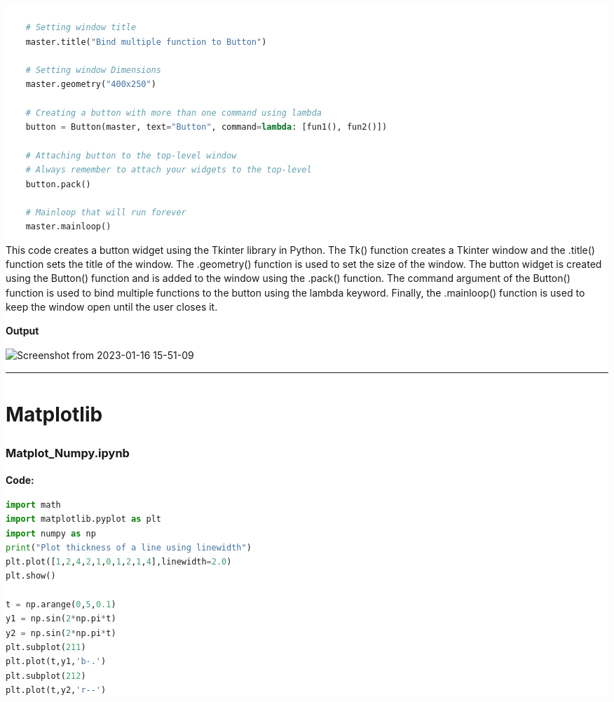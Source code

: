 ```python 

	# Setting window title
	master.title("Bind multiple function to Button")

	# Setting window Dimensions
	master.geometry("400x250")

	# Creating a button with more than one command using lambda
	button = Button(master, text="Button", command=lambda: [fun1(), fun2()])

	# Attaching button to the top-level window
	# Always remember to attach your widgets to the top-level
	button.pack()

	# Mainloop that will run forever
	master.mainloop()
```
This code creates a button widget using the Tkinter library in Python. The Tk() function creates a Tkinter window and the .title() function sets the title of the window. The .geometry() function is used to set the size of the window. The button widget is created using the Button() function and is added to the window using the .pack() function. The command argument of the Button() function is used to bind multiple functions to the button using the lambda keyword. Finally, the .mainloop() function is used to keep the window open until the user closes it.

**Output**


![Screenshot from 2023-01-16 15-51-09](https://user-images.githubusercontent.com/6685756/212682466-0c7c068e-4abb-46f1-8b3a-4552393f3c53.png)

---
# Matplotlib
### Matplot_Numpy.ipynb
**Code:**

```python
import math
import matplotlib.pyplot as plt
import numpy as np
print("Plot thickness of a line using linewidth")
plt.plot([1,2,4,2,1,0,1,2,1,4],linewidth=2.0)
plt.show()

t = np.arange(0,5,0.1)
y1 = np.sin(2*np.pi*t)
y2 = np.sin(2*np.pi*t)
plt.subplot(211)
plt.plot(t,y1,'b-.')
plt.subplot(212)
plt.plot(t,y2,'r--')

```
